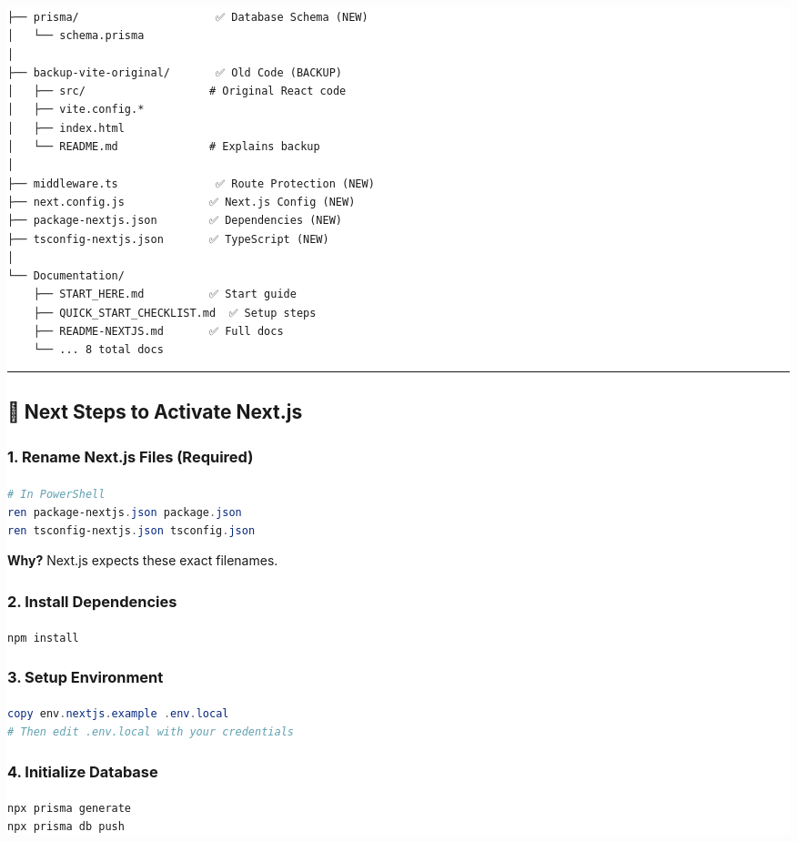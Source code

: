 ```
├── prisma/                     ✅ Database Schema (NEW)
│   └── schema.prisma
│
├── backup-vite-original/       ✅ Old Code (BACKUP)
│   ├── src/                   # Original React code
│   ├── vite.config.*
│   ├── index.html
│   └── README.md              # Explains backup
│
├── middleware.ts               ✅ Route Protection (NEW)
├── next.config.js             ✅ Next.js Config (NEW)
├── package-nextjs.json        ✅ Dependencies (NEW)
├── tsconfig-nextjs.json       ✅ TypeScript (NEW)
│
└── Documentation/
    ├── START_HERE.md          ✅ Start guide
    ├── QUICK_START_CHECKLIST.md  ✅ Setup steps
    ├── README-NEXTJS.md       ✅ Full docs
    └── ... 8 total docs
```

---

## 🎯 Next Steps to Activate Next.js

### 1. Rename Next.js Files (Required)

```powershell
# In PowerShell
ren package-nextjs.json package.json
ren tsconfig-nextjs.json tsconfig.json
```

**Why?** Next.js expects these exact filenames.

### 2. Install Dependencies

```powershell
npm install
```

### 3. Setup Environment

```powershell
copy env.nextjs.example .env.local
# Then edit .env.local with your credentials
```

### 4. Initialize Database

```powershell
npx prisma generate
npx prisma db push
```
